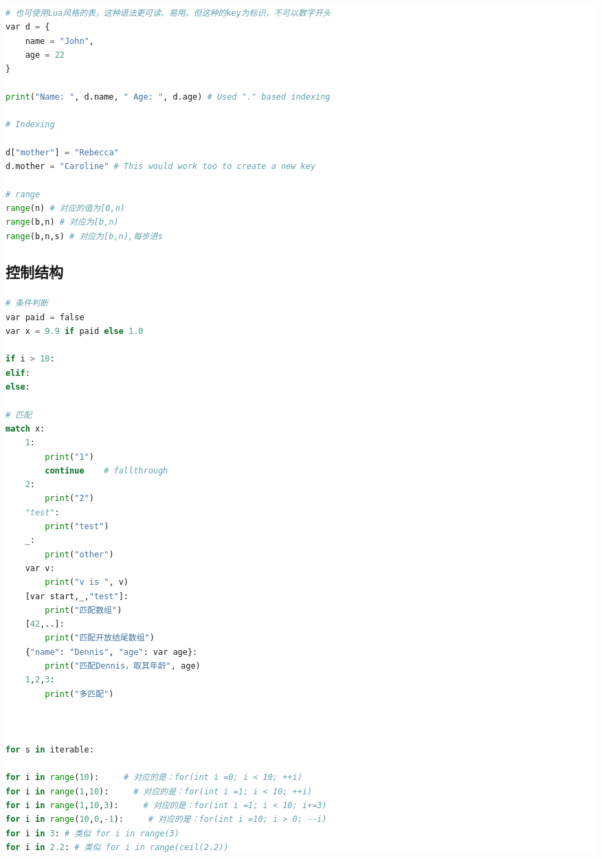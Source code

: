 ``` python
# 也可使用Lua风格的表，这种语法更可读、易用。但这种的key为标识，不可以数字开头
var d = {
    name = "John",
    age = 22
}

print("Name: ", d.name, " Age: ", d.age) # Used "." based indexing

# Indexing

d["mother"] = "Rebecca"
d.mother = "Caroline" # This would work too to create a new key

# range
range(n) # 对应的值为[0,n) 
range(b,n) # 对应为[b,n)
range(b,n,s) # 对应为[b,n),每步进s
```
## 控制结构

``` python
# 条件判断
var paid = false
var x = 9.9 if paid else 1.0

if i > 10:
elif:
else:

# 匹配
match x:
    1: 
        print("1")
        continue    # fallthrough
    2: 
        print("2")
    "test":
        print("test")
    _:
        print("other")
    var v:
        print("v is ", v)
    [var start,_,"test"]:
        print("匹配数组")
    [42,..]:
        print("匹配开放结尾数组")
    {"name": "Dennis", "age": var age}:
        print("匹配Dennis，取其年龄", age)
    1,2,3:
        print("多匹配")
    


for s in iterable:

for i in range(10):     # 对应的是：for(int i =0; i < 10; ++i)
for i in range(1,10):     # 对应的是：for(int i =1; i < 10; ++i)
for i in range(1,10,3):     # 对应的是：for(int i =1; i < 10; i+=3)
for i in range(10,0,-1):     # 对应的是：for(int i =10; i > 0; --i)
for i in 3: # 类似 for i in range(3)
for i in 2.2: # 类似 for i in range(ceil(2.2))

```